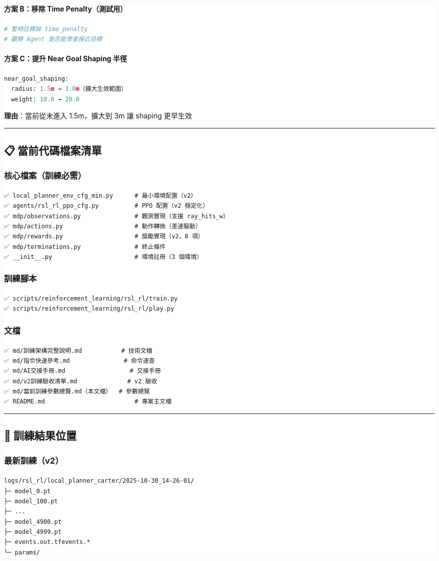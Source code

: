 #### 方案 B：移除 Time Penalty（測試用）
```python
# 暫時註釋掉 time_penalty
# 觀察 Agent 是否能學會接近目標
```

#### 方案 C：提升 Near Goal Shaping 半徑
```python
near_goal_shaping:
  radius: 1.5m → 3.0m（擴大生效範圍）
  weight: 10.0 → 20.0
```

**理由**：當前從未進入 1.5m，擴大到 3m 讓 shaping 更早生效

---

## 📋 當前代碼檔案清單

### 核心檔案（訓練必需）
```
✅ local_planner_env_cfg_min.py      # 最小環境配置（v2）
✅ agents/rsl_rl_ppo_cfg.py          # PPO 配置（v2 穩定化）
✅ mdp/observations.py               # 觀測實現（支援 ray_hits_w）
✅ mdp/actions.py                    # 動作轉換（差速驅動）
✅ mdp/rewards.py                    # 獎勵實現（v2，8 項）
✅ mdp/terminations.py               # 終止條件
✅ __init__.py                       # 環境註冊（3 個環境）
```

### 訓練腳本
```
✅ scripts/reinforcement_learning/rsl_rl/train.py
✅ scripts/reinforcement_learning/rsl_rl/play.py
```

### 文檔
```
✅ md/訓練架構完整說明.md           # 技術文檔
✅ md/指令快速參考.md               # 命令速查
✅ md/AI交接手冊.md                  # 交接手冊
✅ md/v2訓練驗收清單.md              # v2 驗收
✅ md/當前訓練參數總覽.md（本文檔）  # 參數總覽
✅ README.md                         # 專案主文檔
```

---

## 💾 訓練結果位置

### 最新訓練（v2）
```
logs/rsl_rl/local_planner_carter/2025-10-30_14-26-01/
├─ model_0.pt
├─ model_100.pt
├─ ...
├─ model_4900.pt
├─ model_4999.pt
├─ events.out.tfevents.*
└─ params/
```
